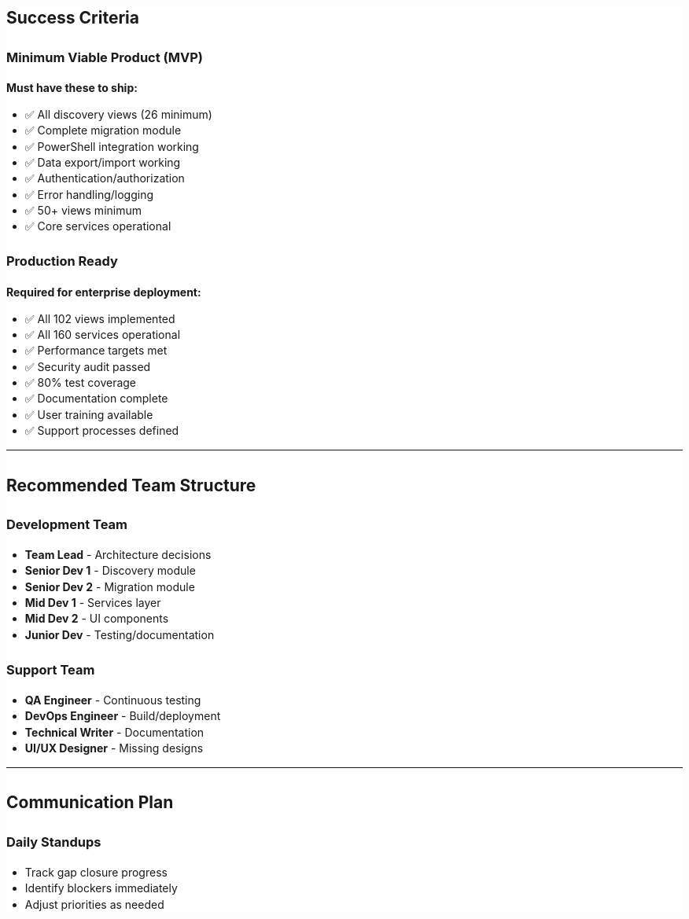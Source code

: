 
## Success Criteria

### Minimum Viable Product (MVP)
**Must have these to ship:**
- ✅ All discovery views (26 minimum)
- ✅ Complete migration module
- ✅ PowerShell integration working
- ✅ Data export/import working
- ✅ Authentication/authorization
- ✅ Error handling/logging
- ✅ 50+ views minimum
- ✅ Core services operational

### Production Ready
**Required for enterprise deployment:**
- ✅ All 102 views implemented
- ✅ All 160 services operational
- ✅ Performance targets met
- ✅ Security audit passed
- ✅ 80% test coverage
- ✅ Documentation complete
- ✅ User training available
- ✅ Support processes defined

---

## Recommended Team Structure

### Development Team
- **Team Lead** - Architecture decisions
- **Senior Dev 1** - Discovery module
- **Senior Dev 2** - Migration module
- **Mid Dev 1** - Services layer
- **Mid Dev 2** - UI components
- **Junior Dev** - Testing/documentation

### Support Team
- **QA Engineer** - Continuous testing
- **DevOps Engineer** - Build/deployment
- **Technical Writer** - Documentation
- **UI/UX Designer** - Missing designs

---

## Communication Plan

### Daily Standups
- Track gap closure progress
- Identify blockers immediately
- Adjust priorities as needed
